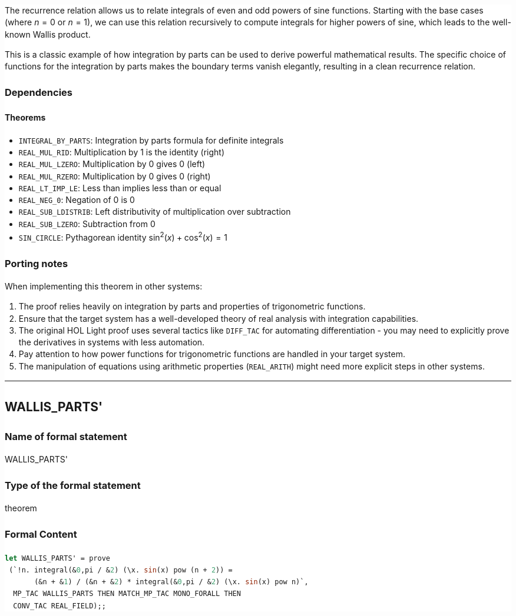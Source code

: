The recurrence relation allows us to relate integrals of even and odd powers of sine functions. Starting with the base cases (where $n=0$ or $n=1$), we can use this relation recursively to compute integrals for higher powers of sine, which leads to the well-known Wallis product.

This is a classic example of how integration by parts can be used to derive powerful mathematical results. The specific choice of functions for the integration by parts makes the boundary terms vanish elegantly, resulting in a clean recurrence relation.

### Dependencies
#### Theorems
- `INTEGRAL_BY_PARTS`: Integration by parts formula for definite integrals
- `REAL_MUL_RID`: Multiplication by 1 is the identity (right)
- `REAL_MUL_LZERO`: Multiplication by 0 gives 0 (left)
- `REAL_MUL_RZERO`: Multiplication by 0 gives 0 (right)
- `REAL_LT_IMP_LE`: Less than implies less than or equal
- `REAL_NEG_0`: Negation of 0 is 0
- `REAL_SUB_LDISTRIB`: Left distributivity of multiplication over subtraction
- `REAL_SUB_LZERO`: Subtraction from 0
- `SIN_CIRCLE`: Pythagorean identity $\sin^2(x) + \cos^2(x) = 1$

### Porting notes
When implementing this theorem in other systems:
1. The proof relies heavily on integration by parts and properties of trigonometric functions.
2. Ensure that the target system has a well-developed theory of real analysis with integration capabilities.
3. The original HOL Light proof uses several tactics like `DIFF_TAC` for automating differentiation - you may need to explicitly prove the derivatives in systems with less automation.
4. Pay attention to how power functions for trigonometric functions are handled in your target system.
5. The manipulation of equations using arithmetic properties (`REAL_ARITH`) might need more explicit steps in other systems.

---

## WALLIS_PARTS'

### Name of formal statement
WALLIS_PARTS'

### Type of the formal statement
theorem

### Formal Content
```ocaml
let WALLIS_PARTS' = prove
 (`!n. integral(&0,pi / &2) (\x. sin(x) pow (n + 2)) =
       (&n + &1) / (&n + &2) * integral(&0,pi / &2) (\x. sin(x) pow n)`,
  MP_TAC WALLIS_PARTS THEN MATCH_MP_TAC MONO_FORALL THEN
  CONV_TAC REAL_FIELD);;
```
